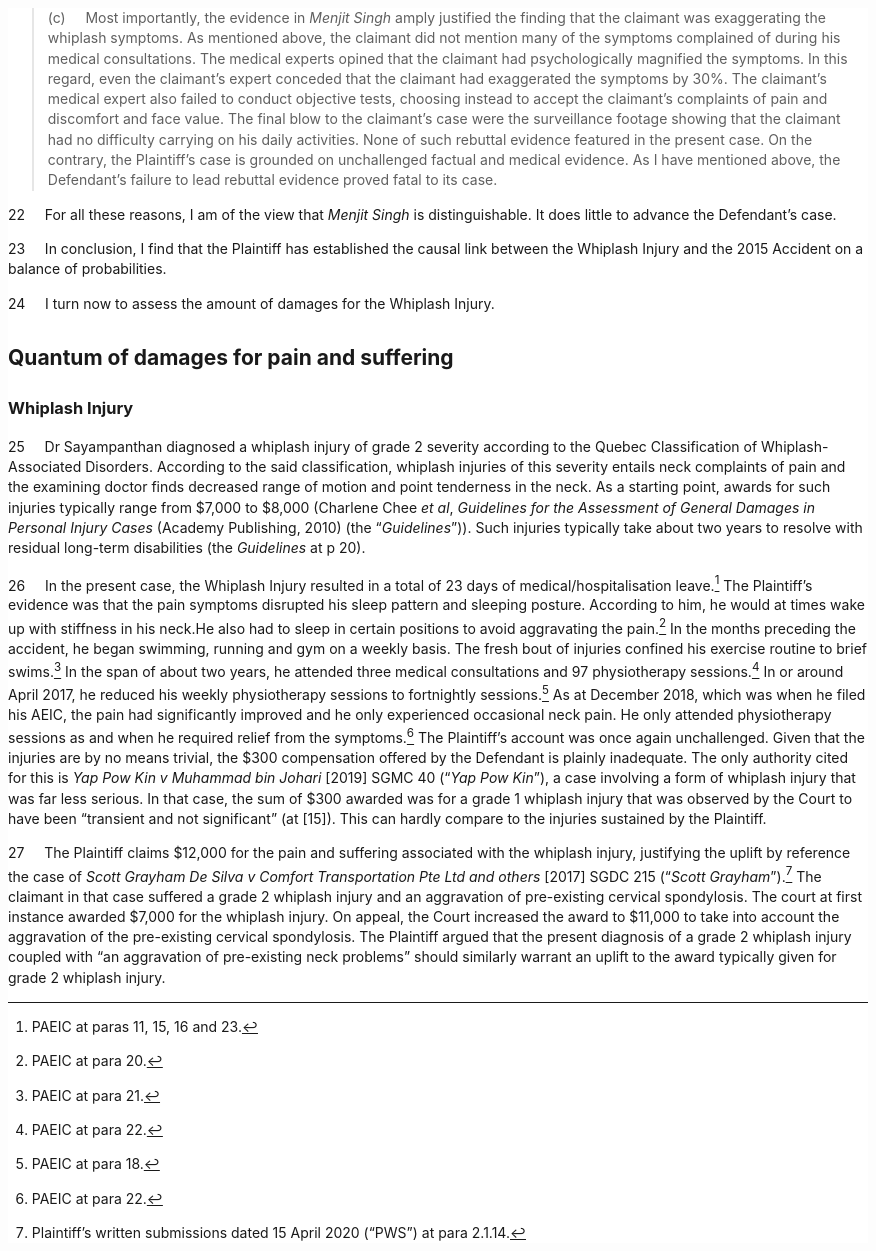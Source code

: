 > (c)     Most importantly, the evidence in _Menjit Singh_ amply justified the finding that the claimant was exaggerating the whiplash symptoms. As mentioned above, the claimant did not mention many of the symptoms complained of during his medical consultations. The medical experts opined that the claimant had psychologically magnified the symptoms. In this regard, even the claimant’s expert conceded that the claimant had exaggerated the symptoms by 30%. The claimant’s medical expert also failed to conduct objective tests, choosing instead to accept the claimant’s complaints of pain and discomfort and face value. The final blow to the claimant’s case were the surveillance footage showing that the claimant had no difficulty carrying on his daily activities. None of such rebuttal evidence featured in the present case. On the contrary, the Plaintiff’s case is grounded on unchallenged factual and medical evidence. As I have mentioned above, the Defendant’s failure to lead rebuttal evidence proved fatal to its case.

22     For all these reasons, I am of the view that _Menjit Singh_ is distinguishable. It does little to advance the Defendant’s case.

23     In conclusion, I find that the Plaintiff has established the causal link between the Whiplash Injury and the 2015 Accident on a balance of probabilities.

24     I turn now to assess the amount of damages for the Whiplash Injury.

## Quantum of damages for pain and suffering

### Whiplash Injury

25     Dr Sayampanthan diagnosed a whiplash injury of grade 2 severity according to the Quebec Classification of Whiplash-Associated Disorders. According to the said classification, whiplash injuries of this severity entails neck complaints of pain and the examining doctor finds decreased range of motion and point tenderness in the neck. As a starting point, awards for such injuries typically range from $7,000 to $8,000 (Charlene Chee _et al_, _Guidelines for the Assessment of General Damages in Personal Injury Cases_ (Academy Publishing, 2010) (the “_Guidelines_”)). Such injuries typically take about two years to resolve with residual long-term disabilities (the _Guidelines_ at p 20).

26     In the present case, the Whiplash Injury resulted in a total of 23 days of medical/hospitalisation leave.[^33] The Plaintiff’s evidence was that the pain symptoms disrupted his sleep pattern and sleeping posture. According to him, he would at times wake up with stiffness in his neck.He also had to sleep in certain positions to avoid aggravating the pain.[^34] In the months preceding the accident, he began swimming, running and gym on a weekly basis. The fresh bout of injuries confined his exercise routine to brief swims.[^35] In the span of about two years, he attended three medical consultations and 97 physiotherapy sessions.[^36] In or around April 2017, he reduced his weekly physiotherapy sessions to fortnightly sessions.[^37] As at December 2018, which was when he filed his AEIC, the pain had significantly improved and he only experienced occasional neck pain. He only attended physiotherapy sessions as and when he required relief from the symptoms.[^38] The Plaintiff’s account was once again unchallenged. Given that the injuries are by no means trivial, the $300 compensation offered by the Defendant is plainly inadequate. The only authority cited for this is _Yap Pow Kin v Muhammad bin Johari_ <span class="citation">\[2019\] SGMC 40</span> (“_Yap Pow Kin_”), a case involving a form of whiplash injury that was far less serious. In that case, the sum of $300 awarded was for a grade 1 whiplash injury that was observed by the Court to have been “transient and not significant” (at \[15\]). This can hardly compare to the injuries sustained by the Plaintiff.

27     The Plaintiff claims $12,000 for the pain and suffering associated with the whiplash injury, justifying the uplift by reference the case of _Scott Grayham De Silva v Comfort Transportation Pte Ltd and others_ <span class="citation">\[2017\] SGDC 215</span> (“_Scott Grayham_”).[^39] The claimant in that case suffered a grade 2 whiplash injury and an aggravation of pre-existing cervical spondylosis. The court at first instance awarded $7,000 for the whiplash injury. On appeal, the Court increased the award to $11,000 to take into account the aggravation of the pre-existing cervical spondylosis. The Plaintiff argued that the present diagnosis of a grade 2 whiplash injury coupled with “an aggravation of pre-existing neck problems” should similarly warrant an uplift to the award typically given for grade 2 whiplash injury.


[^1]: Plaintiff’s Affidavit of Evidence-in-Chief dated 10 December 2018 (“PAEIC”) at para 7.
[^2]: PAEIC at para 7.
[^3]: PAEIC at para 10.
[^4]: PAEIC at para 11.
[^5]: PAEIC at para 11; Plaintiff’s Bundle of Documents (“PBOD”) at p 1.
[^6]: PAEIC at para 12.
[^7]: PBOD at p 3.
[^8]: PBOD at pp 3-4.
[^9]: PBOD at p 4.
[^10]: Defendant’s written submissions dated 15 April 2020 (“DWS”) at para 29.
[^11]: DWS at para 20.
[^12]: Notes of Evidence (“NE”), 4 October 2019, 4/D-E and 5/B-C; Defendant’s Bundle of Documents (“DBOD”) at p 14 and p 23.
[^13]: DWS at para 21.
[^14]: PAEIC at para 6.
[^15]: Plaintiff’s answer to interrogatories dated 18 April 2019 at para 14; DBOD at p 29.
[^16]: NE, 4 October 2019, 6/C-D.
[^17]: NE, 24 January 2020, 11/A-B.
[^18]: NE, 24 January 2020, 8/C-D.
[^19]: NE, 24 January 2020, 6/C-D.
[^20]: NE, 24 January 2020, 8/C-D.
[^21]: NE, 24 January 2020, 12/C-D.
[^22]: PAEIC at para 6.
[^23]: Defendant’s reply submissions dated 23 April 2020 (“DRS”) at paras 5-8.
[^24]: DRS at para 6.
[^25]: DRS at para 8.
[^26]: PAEIC at para 6.
[^27]: NE, 24 January 2020, 11/A-C.
[^28]: NE, 24 January 2020, 10/A-C.
[^29]: DWS at para 21.
[^30]: PAEIC at para 6.
[^31]: PBOD at p 2.
[^32]: DWS at paras 13-15.
[^33]: PAEIC at paras 11, 15, 16 and 23.
[^34]: PAEIC at para 20.
[^35]: PAEIC at para 21.
[^36]: PAEIC at para 22.
[^37]: PAEIC at para 18.
[^38]: PAEIC at para 22.
[^39]: Plaintiff’s written submissions dated 15 April 2020 (“PWS”) at para 2.1.14.
[^40]: NE, 24 January 2020, 11/C-D.
[^41]: NE, 24 January 2020, 11/C-D.
[^42]: PAEIC at para 18.
[^43]: PWC at para 3.1
[^44]: PWC at para 4.1.
[^45]: Assessment of Damages hearing on 31 March 2020.
[^46]: PWC at para 4.1.
[^47]: PAEIC at pp 21-24.
[^48]: NE, 29 October 2019, 10/A.
[^49]: NE, 29 October 2019, 10/A-B.
[^50]: DWC at para 37.